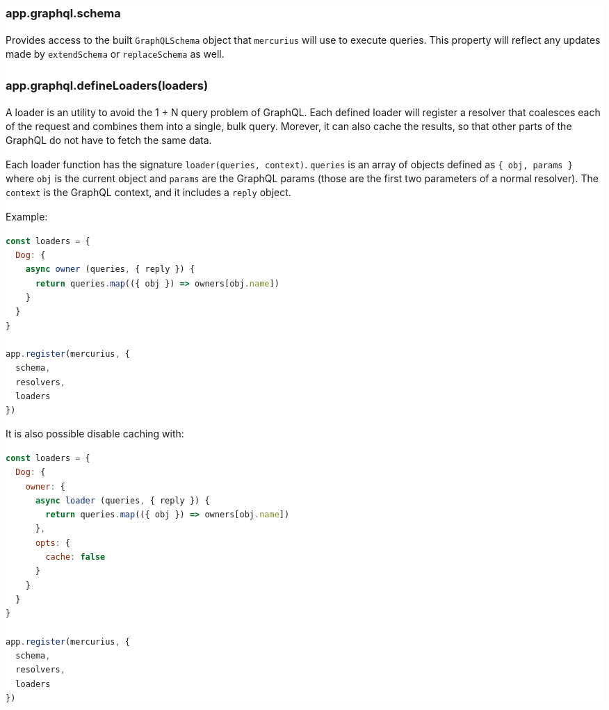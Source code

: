 ### app.graphql.schema

Provides access to the built `GraphQLSchema` object that `mercurius` will use to execute queries. This property will reflect any updates made by `extendSchema` or `replaceSchema` as well.

### app.graphql.defineLoaders(loaders)

A loader is an utility to avoid the 1 + N query problem of GraphQL.
Each defined loader will register a resolver that coalesces each of the
request and combines them into a single, bulk query. Morever, it can
also cache the results, so that other parts of the GraphQL do not have
to fetch the same data.

Each loader function has the signature `loader(queries, context)`.
`queries` is an array of objects defined as `{ obj, params }` where
`obj` is the current object and `params` are the GraphQL params (those
are the first two parameters of a normal resolver). The `context` is the
GraphQL context, and it includes a `reply` object.

Example:

```js
const loaders = {
  Dog: {
    async owner (queries, { reply }) {
      return queries.map(({ obj }) => owners[obj.name])
    }
  }
}

app.register(mercurius, {
  schema,
  resolvers,
  loaders
})
```

It is also possible disable caching with:

```js
const loaders = {
  Dog: {
    owner: {
      async loader (queries, { reply }) {
        return queries.map(({ obj }) => owners[obj.name])
      },
      opts: {
        cache: false
      }
    }
  }
}

app.register(mercurius, {
  schema,
  resolvers,
  loaders
})
```
